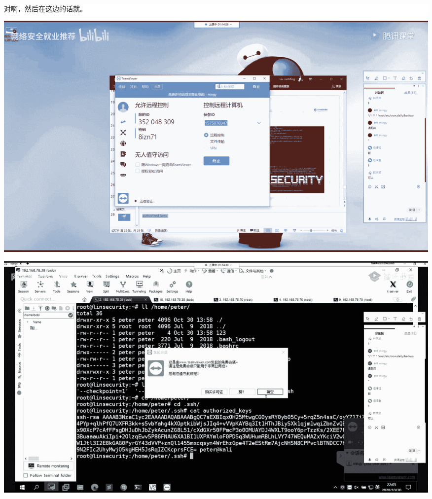 对啊，然后在这边的话就。

![](img/9ebd2d50a51785f5f4565fe95a8048b8_280.png)

![](img/9ebd2d50a51785f5f4565fe95a8048b8_281.png)
